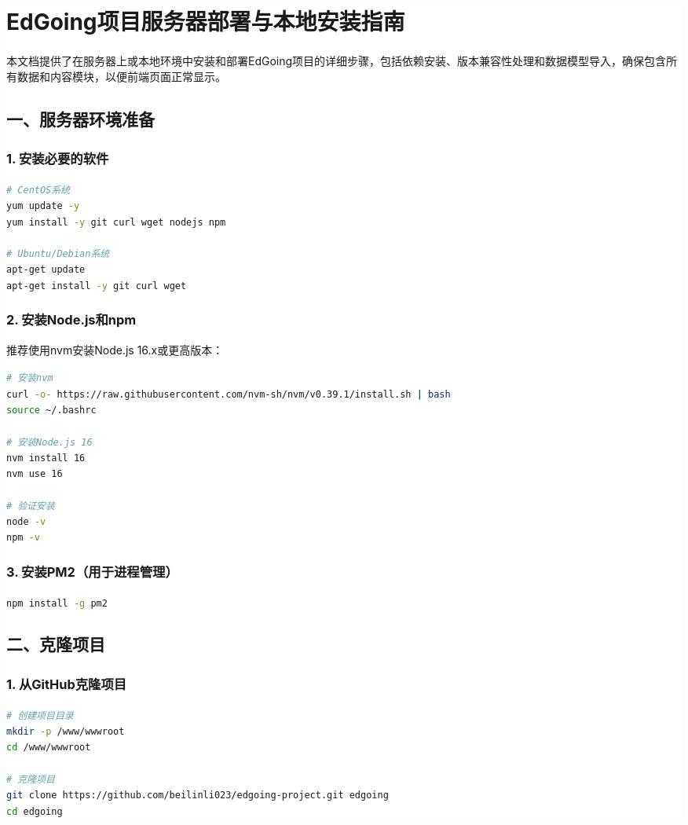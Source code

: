 # EdGoing项目服务器部署与本地安装指南

本文档提供了在服务器上或本地环境中安装和部署EdGoing项目的详细步骤，包括依赖安装、版本兼容性处理和数据模型导入，确保包含所有数据和内容模块，以便前端页面正常显示。

## 一、服务器环境准备

### 1. 安装必要的软件

```bash
# CentOS系统
yum update -y
yum install -y git curl wget nodejs npm

# Ubuntu/Debian系统
apt-get update
apt-get install -y git curl wget
```

### 2. 安装Node.js和npm

推荐使用nvm安装Node.js 16.x或更高版本：

```bash
# 安装nvm
curl -o- https://raw.githubusercontent.com/nvm-sh/nvm/v0.39.1/install.sh | bash
source ~/.bashrc

# 安装Node.js 16
nvm install 16
nvm use 16

# 验证安装
node -v
npm -v
```

### 3. 安装PM2（用于进程管理）

```bash
npm install -g pm2
```

## 二、克隆项目

### 1. 从GitHub克隆项目

```bash
# 创建项目目录
mkdir -p /www/wwwroot
cd /www/wwwroot

# 克隆项目
git clone https://github.com/beilinli023/edgoing-project.git edgoing
cd edgoing
```
